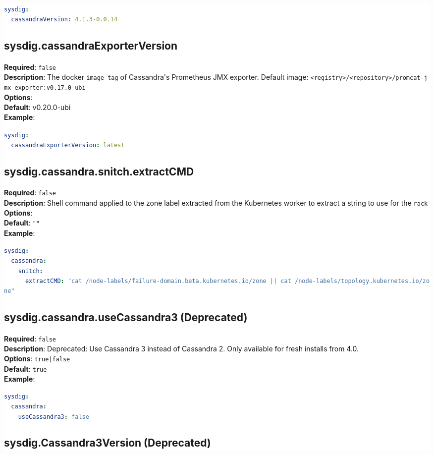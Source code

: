 ```yaml
sysdig:
  cassandraVersion: 4.1.3-0.0.14
```

## **sysdig.cassandraExporterVersion**

**Required**: `false`<br />
**Description**: The docker `image tag` of Cassandra's Prometheus JMX exporter. Default image: `<registry>/<repository>/promcat-jmx-exporter:v0.17.0-ubi` <br />
**Options**: <br />
**Default**: v0.20.0-ubi<br />
**Example**:

```yaml
sysdig:
  cassandraExporterVersion: latest
```

## **sysdig.cassandra.snitch.extractCMD**

**Required**: `false`<br />
**Description**: Shell command applied to the zone label extracted from the Kubernetes worker to extract a string to use for the `rack` <br />
**Options**: <br />
**Default**: `""`<br />
**Example**:

```yaml
sysdig:
  cassandra:
    snitch:
      extractCMD: "cat /node-labels/failure-domain.beta.kubernetes.io/zone || cat /node-labels/topology.kubernetes.io/zone"
```

## **sysdig.cassandra.useCassandra3** (**Deprecated**)

**Required**: `false`<br />
**Description**: Deprecated: Use Cassandra 3 instead of Cassandra 2. Only available for fresh installs from 4.0.<br />
**Options**: `true|false`<br />
**Default**: `true`<br />
**Example**:

```yaml
sysdig:
  cassandra:
    useCassandra3: false
```

## **sysdig.Cassandra3Version** (**Deprecated**)
